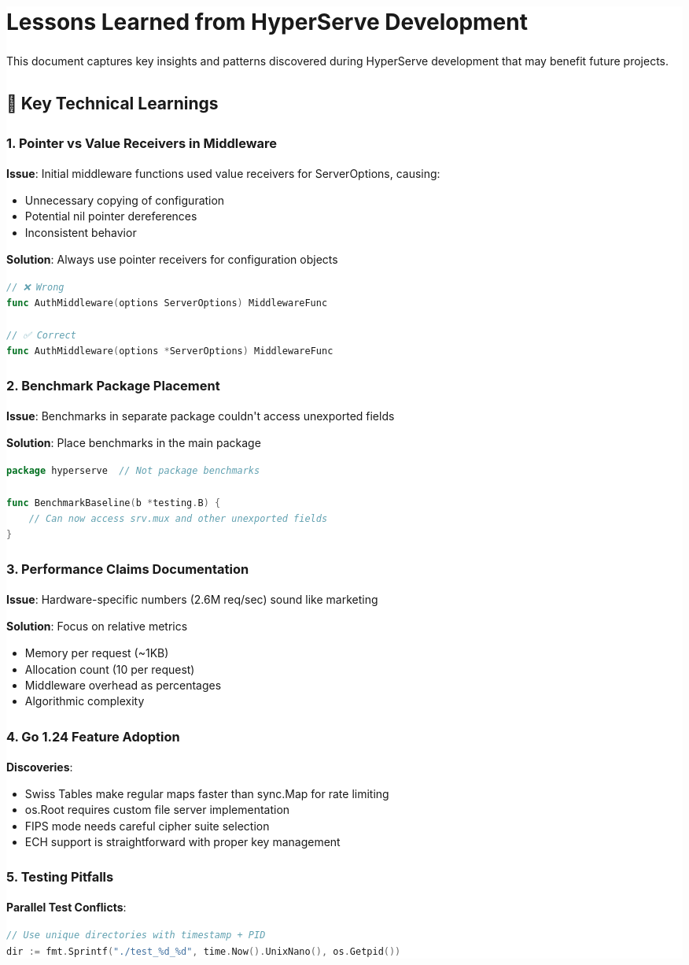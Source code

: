 # Lessons Learned from HyperServe Development

This document captures key insights and patterns discovered during HyperServe development that may benefit future projects.

## 🔑 Key Technical Learnings

### 1. Pointer vs Value Receivers in Middleware
**Issue**: Initial middleware functions used value receivers for ServerOptions, causing:
- Unnecessary copying of configuration
- Potential nil pointer dereferences
- Inconsistent behavior

**Solution**: Always use pointer receivers for configuration objects
```go
// ❌ Wrong
func AuthMiddleware(options ServerOptions) MiddlewareFunc

// ✅ Correct  
func AuthMiddleware(options *ServerOptions) MiddlewareFunc
```

### 2. Benchmark Package Placement
**Issue**: Benchmarks in separate package couldn't access unexported fields

**Solution**: Place benchmarks in the main package
```go
package hyperserve  // Not package benchmarks

func BenchmarkBaseline(b *testing.B) {
    // Can now access srv.mux and other unexported fields
}
```

### 3. Performance Claims Documentation
**Issue**: Hardware-specific numbers (2.6M req/sec) sound like marketing

**Solution**: Focus on relative metrics
- Memory per request (~1KB)
- Allocation count (10 per request)
- Middleware overhead as percentages
- Algorithmic complexity

### 4. Go 1.24 Feature Adoption
**Discoveries**:
- Swiss Tables make regular maps faster than sync.Map for rate limiting
- os.Root requires custom file server implementation
- FIPS mode needs careful cipher suite selection
- ECH support is straightforward with proper key management

### 5. Testing Pitfalls
**Parallel Test Conflicts**: 
```go
// Use unique directories with timestamp + PID
dir := fmt.Sprintf("./test_%d_%d", time.Now().UnixNano(), os.Getpid())
```
